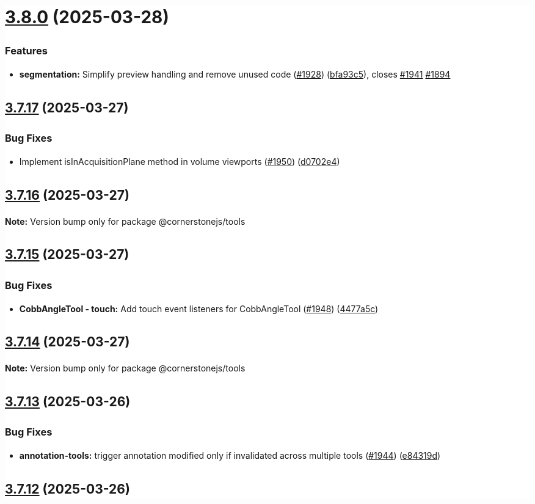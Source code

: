 # [3.8.0](https://github.com/cornerstonejs/cornerstone3D/compare/v3.7.17...v3.8.0) (2025-03-28)

### Features

- **segmentation:** Simplify preview handling and remove unused code ([#1928](https://github.com/cornerstonejs/cornerstone3D/issues/1928)) ([bfa93c5](https://github.com/cornerstonejs/cornerstone3D/commit/bfa93c5dc8677bd7d79b9b8e8eb5b50ad02cd144)), closes [#1941](https://github.com/cornerstonejs/cornerstone3D/issues/1941) [#1894](https://github.com/cornerstonejs/cornerstone3D/issues/1894)

## [3.7.17](https://github.com/cornerstonejs/cornerstone3D/compare/v3.7.16...v3.7.17) (2025-03-27)

### Bug Fixes

- Implement isInAcquisitionPlane method in volume viewports ([#1950](https://github.com/cornerstonejs/cornerstone3D/issues/1950)) ([d0702e4](https://github.com/cornerstonejs/cornerstone3D/commit/d0702e4e29c5f12c5614ffd3262864b16a713a45))

## [3.7.16](https://github.com/cornerstonejs/cornerstone3D/compare/v3.7.15...v3.7.16) (2025-03-27)

**Note:** Version bump only for package @cornerstonejs/tools

## [3.7.15](https://github.com/cornerstonejs/cornerstone3D/compare/v3.7.14...v3.7.15) (2025-03-27)

### Bug Fixes

- **CobbAngleTool - touch:** Add touch event listeners for CobbAngleTool ([#1948](https://github.com/cornerstonejs/cornerstone3D/issues/1948)) ([4477a5c](https://github.com/cornerstonejs/cornerstone3D/commit/4477a5c33101439f2427230dd7434836f73131fd))

## [3.7.14](https://github.com/cornerstonejs/cornerstone3D/compare/v3.7.13...v3.7.14) (2025-03-27)

**Note:** Version bump only for package @cornerstonejs/tools

## [3.7.13](https://github.com/cornerstonejs/cornerstone3D/compare/v3.7.12...v3.7.13) (2025-03-26)

### Bug Fixes

- **annotation-tools:** trigger annotation modified only if invalidated across multiple tools ([#1944](https://github.com/cornerstonejs/cornerstone3D/issues/1944)) ([e84319d](https://github.com/cornerstonejs/cornerstone3D/commit/e84319dc92c0268315f0b107cf5026239241e257))

## [3.7.12](https://github.com/cornerstonejs/cornerstone3D/compare/v3.7.11...v3.7.12) (2025-03-26)
